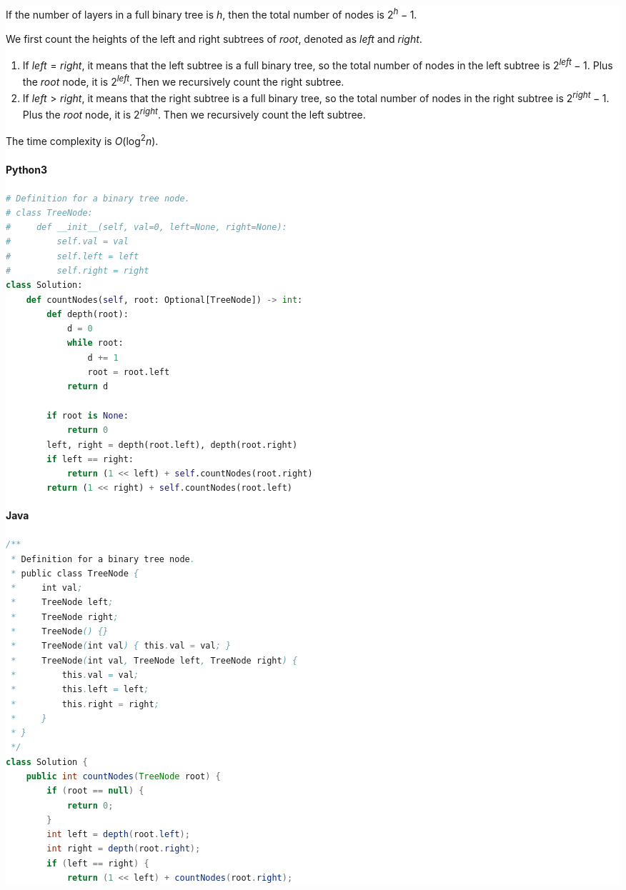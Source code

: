 If the number of layers in a full binary tree is $h$, then the total number of nodes is $2^h - 1$.

We first count the heights of the left and right subtrees of $root$, denoted as $left$ and $right$.

1. If $left = right$, it means that the left subtree is a full binary tree, so the total number of nodes in the left subtree is $2^{left} - 1$. Plus the $root$ node, it is $2^{left}$. Then we recursively count the right subtree.
1. If $left > right$, it means that the right subtree is a full binary tree, so the total number of nodes in the right subtree is $2^{right} - 1$. Plus the $root$ node, it is $2^{right}$. Then we recursively count the left subtree.

The time complexity is $O(\log^2 n)$.

#### Python3

```python
# Definition for a binary tree node.
# class TreeNode:
#     def __init__(self, val=0, left=None, right=None):
#         self.val = val
#         self.left = left
#         self.right = right
class Solution:
    def countNodes(self, root: Optional[TreeNode]) -> int:
        def depth(root):
            d = 0
            while root:
                d += 1
                root = root.left
            return d

        if root is None:
            return 0
        left, right = depth(root.left), depth(root.right)
        if left == right:
            return (1 << left) + self.countNodes(root.right)
        return (1 << right) + self.countNodes(root.left)
```

#### Java

```java
/**
 * Definition for a binary tree node.
 * public class TreeNode {
 *     int val;
 *     TreeNode left;
 *     TreeNode right;
 *     TreeNode() {}
 *     TreeNode(int val) { this.val = val; }
 *     TreeNode(int val, TreeNode left, TreeNode right) {
 *         this.val = val;
 *         this.left = left;
 *         this.right = right;
 *     }
 * }
 */
class Solution {
    public int countNodes(TreeNode root) {
        if (root == null) {
            return 0;
        }
        int left = depth(root.left);
        int right = depth(root.right);
        if (left == right) {
            return (1 << left) + countNodes(root.right);
```